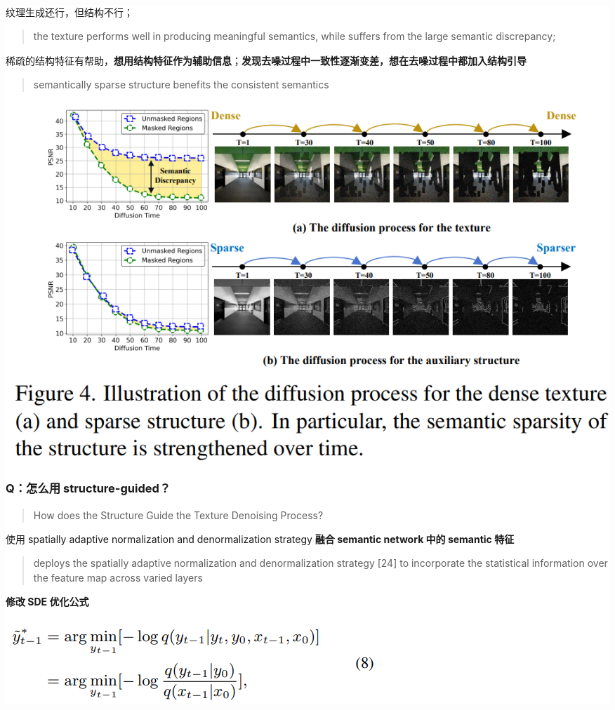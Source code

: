 纹理生成还行，但结构不行；

> the texture performs well in producing meaningful semantics, while suffers from the large semantic discrepancy;

稀疏的结构特征有帮助，**想用结构特征作为辅助信息**；**发现去噪过程中一致性逐渐变差，想在去噪过程中都加入结构引导**

> semantically sparse structure benefits the consistent semantics

![fig4_sematic_denoise.png](docs/2024_03_Arxiv_Structure-Matters--Tackling-the-Semantic-Discrepancy-in-Diffusion-Models-for-Image-Inpainting_Note/fig4_sematic_denoise.png)



### Q：怎么用 structure-guided？

> How does the Structure Guide the Texture Denoising Process?

使用 spatially adaptive normalization and denormalization strategy **融合 semantic network 中的 semantic 特征**

> deploys the spatially adaptive normalization and denormalization strategy [24] to incorporate the statistical information over the feature map across varied layers

**修改 SDE 优化公式**

![image-20240430142708948](docs/2024_03_Arxiv_Structure-Matters--Tackling-the-Semantic-Discrepancy-in-Diffusion-Models-for-Image-Inpainting_Note/image-20240430142708948.png)
